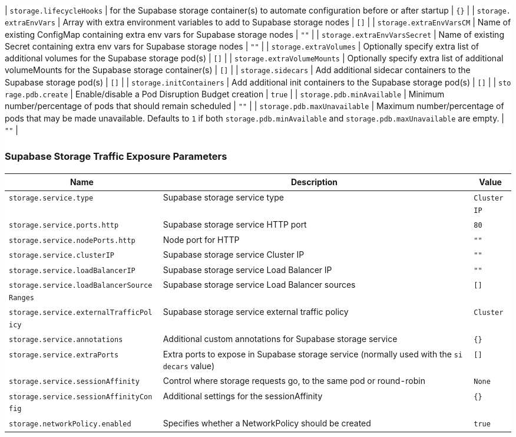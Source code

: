 | `storage.lifecycleHooks`                                    | for the Supabase storage container(s) to automate configuration before or after startup                                                                                                                                           | `{}`                               |
| `storage.extraEnvVars`                                      | Array with extra environment variables to add to Supabase storage nodes                                                                                                                                                           | `[]`                               |
| `storage.extraEnvVarsCM`                                    | Name of existing ConfigMap containing extra env vars for Supabase storage nodes                                                                                                                                                   | `""`                               |
| `storage.extraEnvVarsSecret`                                | Name of existing Secret containing extra env vars for Supabase storage nodes                                                                                                                                                      | `""`                               |
| `storage.extraVolumes`                                      | Optionally specify extra list of additional volumes for the Supabase storage pod(s)                                                                                                                                               | `[]`                               |
| `storage.extraVolumeMounts`                                 | Optionally specify extra list of additional volumeMounts for the Supabase storage container(s)                                                                                                                                    | `[]`                               |
| `storage.sidecars`                                          | Add additional sidecar containers to the Supabase storage pod(s)                                                                                                                                                                  | `[]`                               |
| `storage.initContainers`                                    | Add additional init containers to the Supabase storage pod(s)                                                                                                                                                                     | `[]`                               |
| `storage.pdb.create`                                        | Enable/disable a Pod Disruption Budget creation                                                                                                                                                                                   | `true`                             |
| `storage.pdb.minAvailable`                                  | Minimum number/percentage of pods that should remain scheduled                                                                                                                                                                    | `""`                               |
| `storage.pdb.maxUnavailable`                                | Maximum number/percentage of pods that may be made unavailable. Defaults to `1` if both `storage.pdb.minAvailable` and `storage.pdb.maxUnavailable` are empty.                                                                    | `""`                               |

### Supabase Storage Traffic Exposure Parameters

| Name                                            | Description                                                                                 | Value       |
| ----------------------------------------------- | ------------------------------------------------------------------------------------------- | ----------- |
| `storage.service.type`                          | Supabase storage service type                                                               | `ClusterIP` |
| `storage.service.ports.http`                    | Supabase storage service HTTP port                                                          | `80`        |
| `storage.service.nodePorts.http`                | Node port for HTTP                                                                          | `""`        |
| `storage.service.clusterIP`                     | Supabase storage service Cluster IP                                                         | `""`        |
| `storage.service.loadBalancerIP`                | Supabase storage service Load Balancer IP                                                   | `""`        |
| `storage.service.loadBalancerSourceRanges`      | Supabase storage service Load Balancer sources                                              | `[]`        |
| `storage.service.externalTrafficPolicy`         | Supabase storage service external traffic policy                                            | `Cluster`   |
| `storage.service.annotations`                   | Additional custom annotations for Supabase storage service                                  | `{}`        |
| `storage.service.extraPorts`                    | Extra ports to expose in Supabase storage service (normally used with the `sidecars` value) | `[]`        |
| `storage.service.sessionAffinity`               | Control where storage requests go, to the same pod or round-robin                           | `None`      |
| `storage.service.sessionAffinityConfig`         | Additional settings for the sessionAffinity                                                 | `{}`        |
| `storage.networkPolicy.enabled`                 | Specifies whether a NetworkPolicy should be created                                         | `true`      |